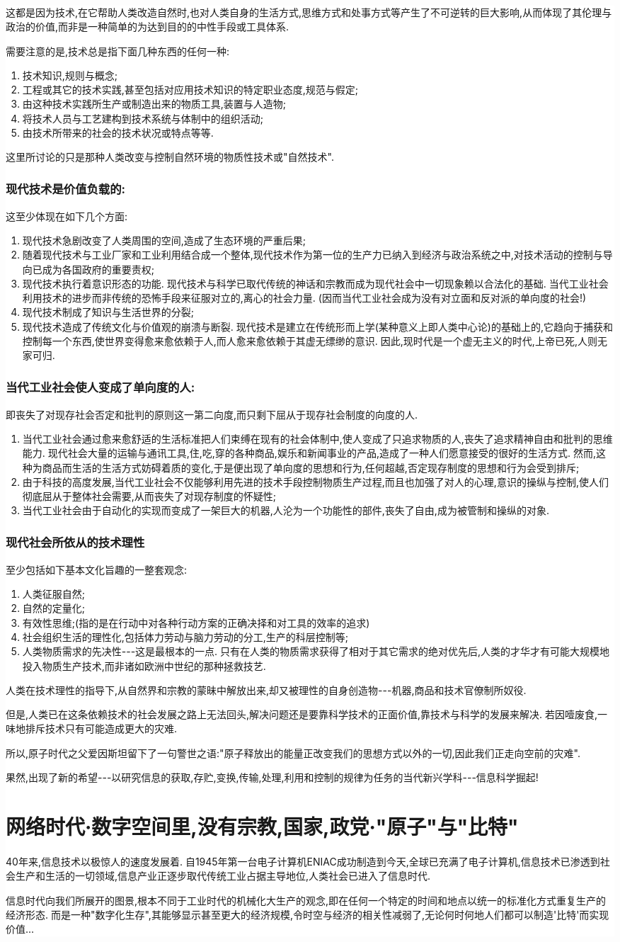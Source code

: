 这都是因为技术,在它帮助人类改造自然时,也对人类自身的生活方式,思维方式和处事方式等产生了不可逆转的巨大影响,从而体现了其伦理与政治的价值,而非是一种简单的为达到目的的中性手段或工具体系. 

需要注意的是,技术总是指下面几种东西的任何一种:

1. 技术知识,规则与概念;
1. 工程或其它的技术实践,甚至包括对应用技术知识的特定职业态度,规范与假定;
1. 由这种技术实践所生产或制造出来的物质工具,装置与人造物;
1. 将技术人员与工艺建构到技术系统与体制中的组织活动;
1. 由技术所带来的社会的技术状况或特点等等. 

这里所讨论的只是那种人类改变与控制自然环境的物质性技术或"自然技术". 

### 现代技术是价值负载的:

这至少体现在如下几个方面:

1. 现代技术急剧改变了人类周围的空间,造成了生态环境的严重后果;
1. 随着现代技术与工业厂家和工业利用结合成一个整体,现代技术作为第一位的生产力已纳入到经济与政治系统之中,对技术活动的控制与导向已成为各国政府的重要责权;
1. 现代技术执行着意识形态的功能. 现代技术与科学已取代传统的神话和宗教而成为现代社会中一切现象赖以合法化的基础. 当代工业社会利用技术的进步而非传统的恐怖手段来征服对立的,离心的社会力量. (因而当代工业社会成为没有对立面和反对派的单向度的社会!)
1. 现代技术制成了知识与生活世界的分裂;
1. 现代技术造成了传统文化与价值观的崩溃与断裂.  现代技术是建立在传统形而上学(某种意义上即人类中心论)的基础上的,它趋向于捕获和控制每一个东西,使世界变得愈来愈依赖于人,而人愈来愈依赖于其虚无缥缈的意识. 因此,现时代是一个虚无主义的时代,上帝已死,人则无家可归. 

### 当代工业社会使人变成了单向度的人:
即丧失了对现存社会否定和批判的原则这一第二向度,而只剩下屈从于现存社会制度的向度的人. 

1. 当代工业社会通过愈来愈舒适的生活标准把人们束缚在现有的社会体制中,使人变成了只追求物质的人,丧失了追求精神自由和批判的思维能力. 现代社会大量的运输与通讯工具,住,吃,穿的各种商品,娱乐和新闻事业的产品,造成了一种人们愿意接受的很好的生活方式. 然而,这种为商品而生活的生活方式妨碍着质的变化,于是便出现了单向度的思想和行为,任何超越,否定现存制度的思想和行为会受到排斥;
1. 由于科技的高度发展,当代工业社会不仅能够利用先进的技术手段控制物质生产过程,而且也加强了对人的心理,意识的操纵与控制,使人们彻底屈从于整体社会需要,从而丧失了对现存制度的怀疑性;
1. 当代工业社会由于自动化的实现而变成了一架巨大的机器,人沦为一个功能性的部件,丧失了自由,成为被管制和操纵的对象. 

### 现代社会所依从的技术理性
至少包括如下基本文化旨趣的一整套观念:

1. 人类征服自然;
1. 自然的定量化;
1. 有效性思维;(指的是在行动中对各种行动方案的正确决择和对工具的效率的追求)
1. 社会组织生活的理性化,包括体力劳动与脑力劳动的分工,生产的科层控制等;
1. 人类物质需求的先决性---这是最根本的一点. 只有在人类的物质需求获得了相对于其它需求的绝对优先后,人类的才华才有可能大规模地投入物质生产技术,而非诸如欧洲中世纪的那种拯救技艺. 

人类在技术理性的指导下,从自然界和宗教的蒙昧中解放出来,却又被理性的自身创造物---机器,商品和技术官僚制所奴役. 

但是,人类已在这条依赖技术的社会发展之路上无法回头,解决问题还是要靠科学技术的正面价值,靠技术与科学的发展来解决. 若因噎废食,一味地排斥技术只有可能造成更大的灾难. 

所以,原子时代之父爱因斯坦留下了一句警世之语:"原子释放出的能量正改变我们的思想方式以外的一切,因此我们正走向空前的灾难". 

果然,出现了新的希望---以研究信息的获取,存贮,变换,传输,处理,利用和控制的规律为任务的当代新兴学科---信息科学掘起!

# 网络时代·数字空间里,没有宗教,国家,政党·"原子"与"比特"

40年来,信息技术以极惊人的速度发展着. 自1945年第一台电子计算机ENIAC成功制造到今天,全球已充满了电子计算机,信息技术已渗透到社会生产和生活的一切领域,信息产业正逐步取代传统工业占据主导地位,人类社会已进入了信息时代. 

信息时代向我们所展开的图景,根本不同于工业时代的机械化大生产的观念,即在任何一个特定的时间和地点以统一的标准化方式重复生产的经济形态. 而是一种"数字化生存",其能够显示甚至更大的经济规模,令时空与经济的相关性减弱了,无论何时何地人们都可以制造'比特'而实现价值... 
